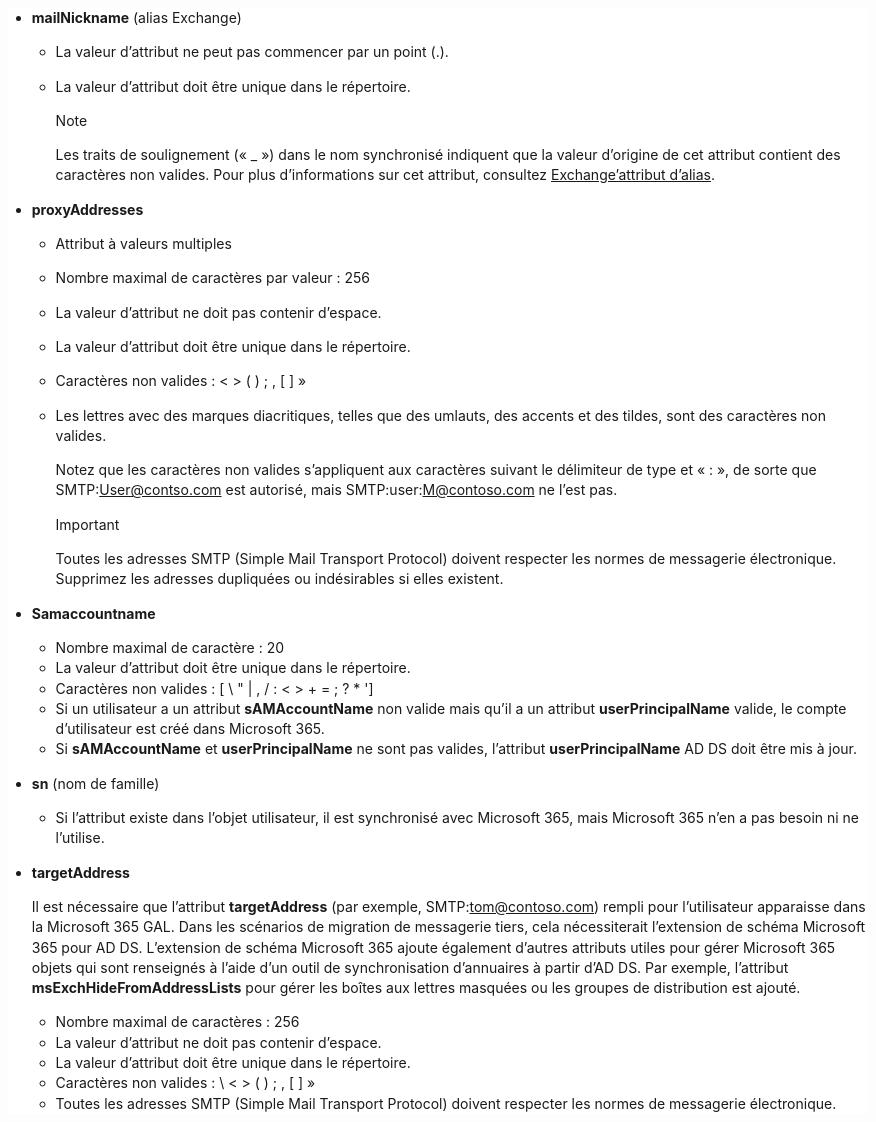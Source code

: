 - **mailNickname** (alias Exchange)

  - La valeur d’attribut ne peut pas commencer par un point (.).
  - La valeur d’attribut doit être unique dans le répertoire.

    > [!NOTE]
    > Les traits de soulignement (« _ ») dans le nom synchronisé indiquent que la valeur d’origine de cet attribut contient des caractères non valides. Pour plus d’informations sur cet attribut, consultez [Exchange’attribut d’alias](/powershell/module/exchange/set-mailbox).
    >

- **proxyAddresses**

  - Attribut à valeurs multiples
  - Nombre maximal de caractères par valeur : 256
  - La valeur d’attribut ne doit pas contenir d’espace.
  - La valeur d’attribut doit être unique dans le répertoire.
  - Caractères non valides : \< \> ( ) ; , [ ] »
  - Les lettres avec des marques diacritiques, telles que des umlauts, des accents et des tildes, sont des caractères non valides.

    Notez que les caractères non valides s’appliquent aux caractères suivant le délimiteur de type et « : », de sorte que SMTP:User@contso.com est autorisé, mais SMTP:user:M@contoso.com ne l’est pas.

    > [!IMPORTANT]
    > Toutes les adresses SMTP (Simple Mail Transport Protocol) doivent respecter les normes de messagerie électronique. Supprimez les adresses dupliquées ou indésirables si elles existent.

- **Samaccountname**

  - Nombre maximal de caractère : 20
  - La valeur d’attribut doit être unique dans le répertoire.
  - Caractères non valides : [ \ " | , / : \< \> + = ; ? \* ']
  - Si un utilisateur a un attribut **sAMAccountName** non valide mais qu’il a un attribut **userPrincipalName** valide, le compte d’utilisateur est créé dans Microsoft 365.
  - Si **sAMAccountName** et **userPrincipalName** ne sont pas valides, l’attribut **userPrincipalName** AD DS doit être mis à jour.

- **sn** (nom de famille)

  - Si l’attribut existe dans l’objet utilisateur, il est synchronisé avec Microsoft 365, mais Microsoft 365 n’en a pas besoin ni ne l’utilise.

- **targetAddress**

    Il est nécessaire que l’attribut **targetAddress** (par exemple, SMTP:tom@contoso.com) rempli pour l’utilisateur apparaisse dans la Microsoft 365 GAL. Dans les scénarios de migration de messagerie tiers, cela nécessiterait l’extension de schéma Microsoft 365 pour AD DS. L’extension de schéma Microsoft 365 ajoute également d’autres attributs utiles pour gérer Microsoft 365 objets qui sont renseignés à l’aide d’un outil de synchronisation d’annuaires à partir d’AD DS. Par exemple, l’attribut **msExchHideFromAddressLists** pour gérer les boîtes aux lettres masquées ou les groupes de distribution est ajouté.

  - Nombre maximal de caractères : 256
  - La valeur d’attribut ne doit pas contenir d’espace.
  - La valeur d’attribut doit être unique dans le répertoire.
  - Caractères non valides : \ \< \> ( ) ; , [ ] »
  - Toutes les adresses SMTP (Simple Mail Transport Protocol) doivent respecter les normes de messagerie électronique.
